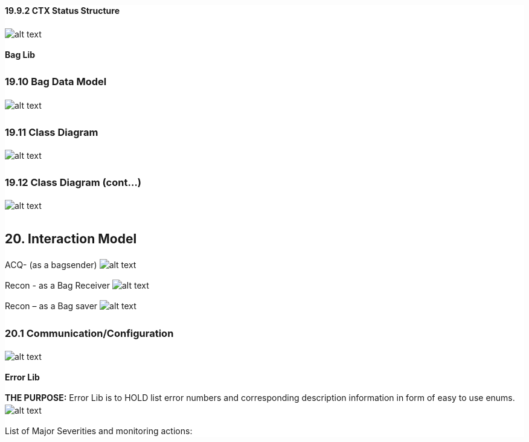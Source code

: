 #### **19.9.2	CTX Status Structure**
![alt text](https://raw.githubusercontent.com/StephenWang123/Purple_Snail/master/34.PNG "Logo Title Text 1")
    
**Bag Lib**

### **19.10	Bag Data Model**
![alt text](https://raw.githubusercontent.com/StephenWang123/Purple_Snail/master/35.PNG "Logo Title Text 1")

### **19.11	Class Diagram**
![alt text](https://raw.githubusercontent.com/StephenWang123/Purple_Snail/master/36.PNG "Logo Title Text 1")

### **19.12	Class Diagram (cont…)**
![alt text](https://raw.githubusercontent.com/StephenWang123/Purple_Snail/master/37.PNG "Logo Title Text 1")

## **20. Interaction Model**
ACQ- (as a bagsender)
![alt text](https://raw.githubusercontent.com/StephenWang123/Purple_Snail/master/38.png "Logo Title Text 1")

Recon  - as a Bag Receiver
![alt text](https://raw.githubusercontent.com/StephenWang123/Purple_Snail/master/39.png "Logo Title Text 1")

Recon – as a Bag saver
![alt text](https://raw.githubusercontent.com/StephenWang123/Purple_Snail/master/40.PNG "Logo Title Text 1")

### **20.1	Communication/Configuration**
![alt text](https://raw.githubusercontent.com/StephenWang123/Purple_Snail/master/41.PNG "Logo Title Text 1")


**Error Lib**

**THE PURPOSE:**
Error Lib is to HOLD list error numbers and corresponding description information in form of easy to use enums.
![alt text](https://raw.githubusercontent.com/StephenWang123/Purple_Snail/master/42.PNG "Logo Title Text 1")

List of  Major Severities and monitoring actions:
